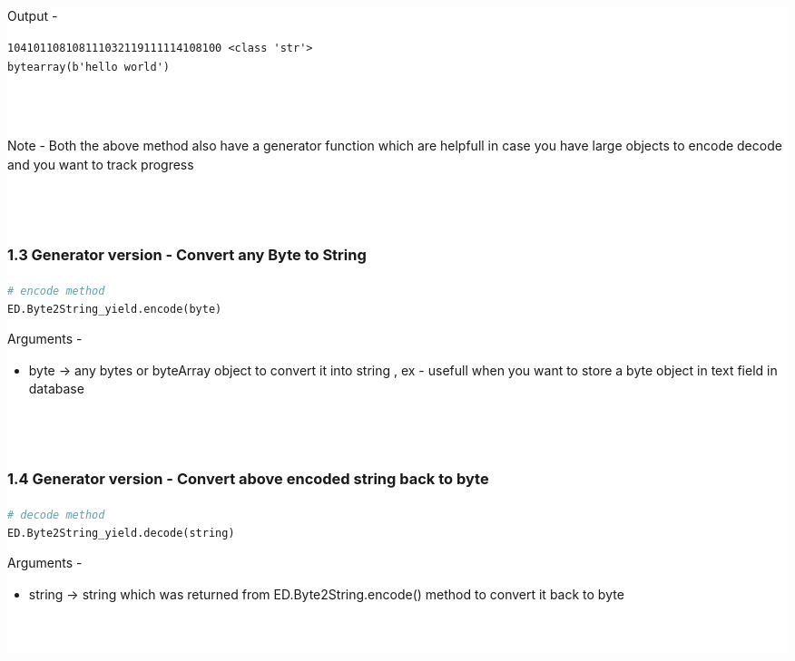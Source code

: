 Output - 

``` shell
104101108108111032119111114108100 <class 'str'>
bytearray(b'hello world')
```


<br>
<br>

Note - Both the above method also have a generator function which are helpfull in case you have large objects to encode decode and you want to track progress

<br>
<br>
















### 1.3 Generator version - Convert any Byte to String  

``` python
# encode method
ED.Byte2String_yield.encode(byte)
```

Arguments - 

* byte -> any bytes or byteArray object to convert it into string , ex - usefull when you want to store a byte object in text field in database 



<br>
<br>

### 1.4 Generator version - Convert above encoded string back to byte

``` python
# decode method
ED.Byte2String_yield.decode(string)
```

Arguments - 

* string -> string which was returned from ED.Byte2String.encode() method to convert it back to byte

<br>
<br>

